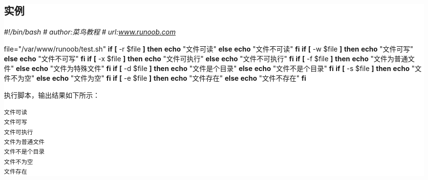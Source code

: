 ## 实例

*#!/bin/bash*
*# author:菜鸟教程*
*# url:www.runoob.com*

file="/var/www/runoob/test.sh"
**if** **[** -r $file **]**
**then**
  **echo** "文件可读"
**else**
  **echo** "文件不可读"
**fi**
**if** **[** -w $file **]**
**then**
  **echo** "文件可写"
**else**
  **echo** "文件不可写"
**fi**
**if** **[** -x $file **]**
**then**
  **echo** "文件可执行"
**else**
  **echo** "文件不可执行"
**fi**
**if** **[** -f $file **]**
**then**
  **echo** "文件为普通文件"
**else**
  **echo** "文件为特殊文件"
**fi**
**if** **[** -d $file **]**
**then**
  **echo** "文件是个目录"
**else**
  **echo** "文件不是个目录"
**fi**
**if** **[** -s $file **]**
**then**
  **echo** "文件不为空"
**else**
  **echo** "文件为空"
**fi**
**if** **[** -e $file **]**
**then**
  **echo** "文件存在"
**else**
  **echo** "文件不存在"
**fi**

执行脚本，输出结果如下所示：

```
文件可读
文件可写
文件可执行
文件为普通文件
文件不是个目录
文件不为空
文件存在
```
